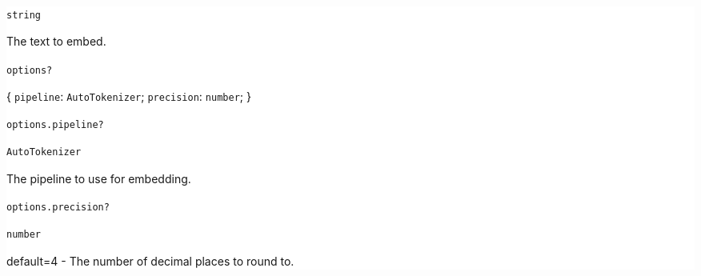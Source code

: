 </td>
<td>

`string`

</td>
<td>

The text to embed.

</td>
</tr>
<tr>
<td>

`options?`

</td>
<td>

\{ `pipeline`: `AutoTokenizer`; `precision`: `number`; \}

</td>
<td>

</td>
</tr>
<tr>
<td>

`options.pipeline?`

</td>
<td>

`AutoTokenizer`

</td>
<td>

The pipeline to use for embedding.

</td>
</tr>
<tr>
<td>

`options.precision?`

</td>
<td>

`number`

</td>
<td>

default=4 - The number of decimal places to round to.

</td>
</tr>
</tbody>
</table>
